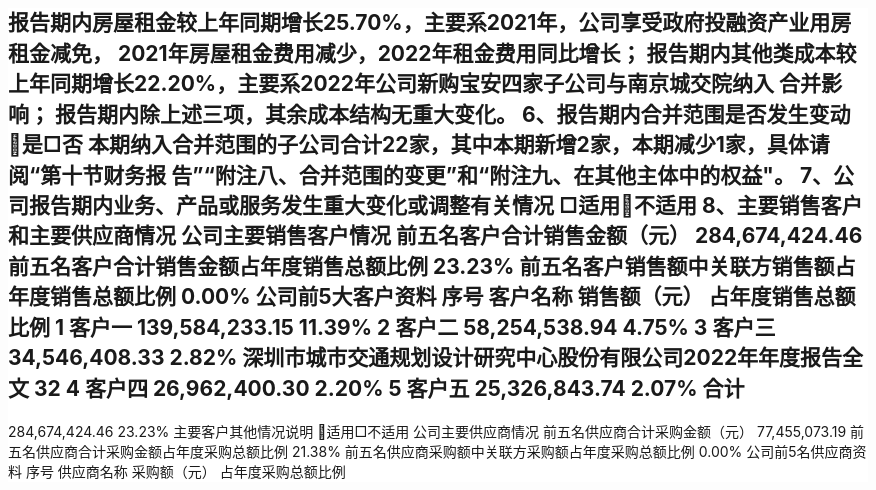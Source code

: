 报告期内房屋租金较上年同期增长25.70%，主要系2021年，公司享受政府投融资产业用房租金减免，
2021年房屋租金费用减少，2022年租金费用同比增长；
报告期内其他类成本较上年同期增长22.20%，主要系2022年公司新购宝安四家子公司与南京城交院纳入
合并影响；
报告期内除上述三项，其余成本结构无重大变化。
6、报告期内合并范围是否发生变动
是□否
本期纳入合并范围的子公司合计22家，其中本期新增2家，本期减少1家，具体请阅“第十节财务报
告”“附注八、合并范围的变更”和“附注九、在其他主体中的权益"。
7、公司报告期内业务、产品或服务发生重大变化或调整有关情况
□适用不适用
8、主要销售客户和主要供应商情况
公司主要销售客户情况
前五名客户合计销售金额（元）
284,674,424.46
前五名客户合计销售金额占年度销售总额比例
23.23%
前五名客户销售额中关联方销售额占年度销售总额比例
0.00%
公司前5大客户资料
序号
客户名称
销售额（元）
占年度销售总额比例
1
客户一
139,584,233.15
11.39%
2
客户二
58,254,538.94
4.75%
3
客户三
34,546,408.33
2.82%
深圳市城市交通规划设计研究中心股份有限公司2022年年度报告全文
32
4
客户四
26,962,400.30
2.20%
5
客户五
25,326,843.74
2.07%
合计
--
284,674,424.46
23.23%
主要客户其他情况说明
适用□不适用
公司主要供应商情况
前五名供应商合计采购金额（元）
77,455,073.19
前五名供应商合计采购金额占年度采购总额比例
21.38%
前五名供应商采购额中关联方采购额占年度采购总额比例
0.00%
公司前5名供应商资料
序号
供应商名称
采购额（元）
占年度采购总额比例